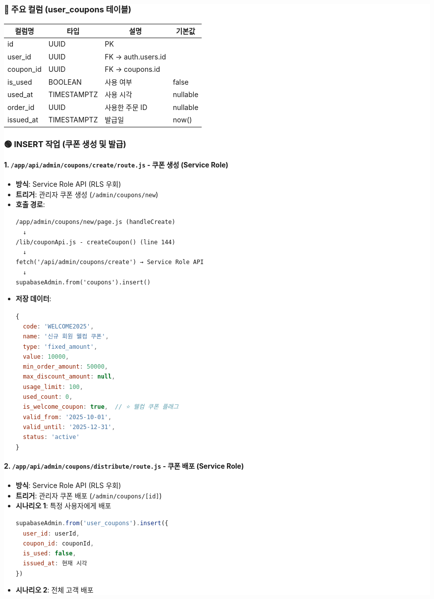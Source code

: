 ### 🔹 주요 컬럼 (user_coupons 테이블)

| 컬럼명 | 타입 | 설명 | 기본값 |
|--------|------|------|--------|
| id | UUID | PK | |
| user_id | UUID | FK → auth.users.id | |
| coupon_id | UUID | FK → coupons.id | |
| is_used | BOOLEAN | 사용 여부 | false |
| used_at | TIMESTAMPTZ | 사용 시각 | nullable |
| order_id | UUID | 사용한 주문 ID | nullable |
| issued_at | TIMESTAMPTZ | 발급일 | now() |

### 🟢 INSERT 작업 (쿠폰 생성 및 발급)

#### 1. `/app/api/admin/coupons/create/route.js` - 쿠폰 생성 (Service Role)
- **방식**: Service Role API (RLS 우회)
- **트리거**: 관리자 쿠폰 생성 (`/admin/coupons/new`)
- **호출 경로**:
  ```
  /app/admin/coupons/new/page.js (handleCreate)
    ↓
  /lib/couponApi.js - createCoupon() (line 144)
    ↓
  fetch('/api/admin/coupons/create') → Service Role API
    ↓
  supabaseAdmin.from('coupons').insert()
  ```
- **저장 데이터**:
  ```javascript
  {
    code: 'WELCOME2025',
    name: '신규 회원 웰컴 쿠폰',
    type: 'fixed_amount',
    value: 10000,
    min_order_amount: 50000,
    max_discount_amount: null,
    usage_limit: 100,
    used_count: 0,
    is_welcome_coupon: true,  // ⭐ 웰컴 쿠폰 플래그
    valid_from: '2025-10-01',
    valid_until: '2025-12-31',
    status: 'active'
  }
  ```

#### 2. `/app/api/admin/coupons/distribute/route.js` - 쿠폰 배포 (Service Role)
- **방식**: Service Role API (RLS 우회)
- **트리거**: 관리자 쿠폰 배포 (`/admin/coupons/[id]`)
- **시나리오 1**: 특정 사용자에게 배포
  ```javascript
  supabaseAdmin.from('user_coupons').insert({
    user_id: userId,
    coupon_id: couponId,
    is_used: false,
    issued_at: 현재 시각
  })
  ```
- **시나리오 2**: 전체 고객 배포